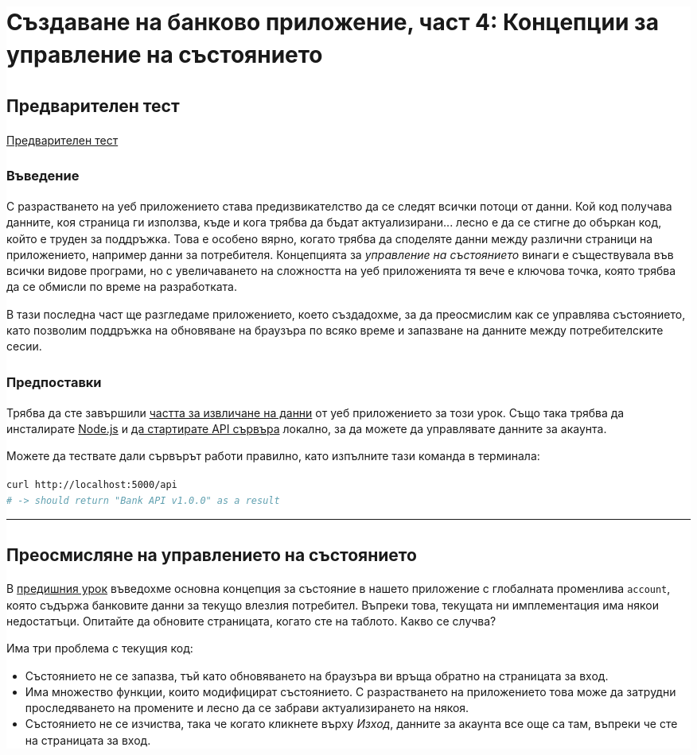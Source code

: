 
# Създаване на банково приложение, част 4: Концепции за управление на състоянието

## Предварителен тест

[Предварителен тест](https://ashy-river-0debb7803.1.azurestaticapps.net/quiz/47)

### Въведение

С разрастването на уеб приложението става предизвикателство да се следят всички потоци от данни. Кой код получава данните, коя страница ги използва, къде и кога трябва да бъдат актуализирани... лесно е да се стигне до объркан код, който е труден за поддръжка. Това е особено вярно, когато трябва да споделяте данни между различни страници на приложението, например данни за потребителя. Концепцията за *управление на състоянието* винаги е съществувала във всички видове програми, но с увеличаването на сложността на уеб приложенията тя вече е ключова точка, която трябва да се обмисли по време на разработката.

В тази последна част ще разгледаме приложението, което създадохме, за да преосмислим как се управлява състоянието, като позволим поддръжка на обновяване на браузъра по всяко време и запазване на данните между потребителските сесии.

### Предпоставки

Трябва да сте завършили [частта за извличане на данни](../3-data/README.md) от уеб приложението за този урок. Също така трябва да инсталирате [Node.js](https://nodejs.org) и [да стартирате API сървъра](../api/README.md) локално, за да можете да управлявате данните за акаунта.

Можете да тествате дали сървърът работи правилно, като изпълните тази команда в терминала:

```sh
curl http://localhost:5000/api
# -> should return "Bank API v1.0.0" as a result
```

---

## Преосмисляне на управлението на състоянието

В [предишния урок](../3-data/README.md) въведохме основна концепция за състояние в нашето приложение с глобалната променлива `account`, която съдържа банковите данни за текущо влезлия потребител. Въпреки това, текущата ни имплементация има някои недостатъци. Опитайте да обновите страницата, когато сте на таблото. Какво се случва?

Има три проблема с текущия код:

- Състоянието не се запазва, тъй като обновяването на браузъра ви връща обратно на страницата за вход.
- Има множество функции, които модифицират състоянието. С разрастването на приложението това може да затрудни проследяването на промените и лесно да се забрави актуализирането на някоя.
- Състоянието не се изчиства, така че когато кликнете върху *Изход*, данните за акаунта все още са там, въпреки че сте на страницата за вход.
